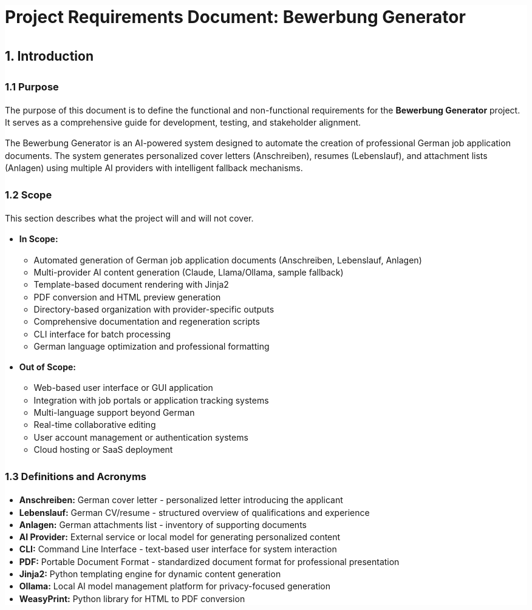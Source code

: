 # Project Requirements Document: Bewerbung Generator

## 1. Introduction

### 1.1 Purpose
The purpose of this document is to define the functional and non-functional requirements for the **Bewerbung Generator** project. It serves as a comprehensive guide for development, testing, and stakeholder alignment.



The Bewerbung Generator is an AI-powered system designed to automate the creation of professional German job application documents. The system generates personalized cover letters (Anschreiben), resumes (Lebenslauf), and attachment lists (Anlagen) using multiple AI providers with intelligent fallback mechanisms.

### 1.2 Scope
This section describes what the project will and will not cover.



* **In Scope:** 
  - Automated generation of German job application documents (Anschreiben, Lebenslauf, Anlagen)
  - Multi-provider AI content generation (Claude, Llama/Ollama, sample fallback)
  - Template-based document rendering with Jinja2
  - PDF conversion and HTML preview generation
  - Directory-based organization with provider-specific outputs
  - Comprehensive documentation and regeneration scripts
  - CLI interface for batch processing
  - German language optimization and professional formatting

* **Out of Scope:** 
  - Web-based user interface or GUI application
  - Integration with job portals or application tracking systems
  - Multi-language support beyond German
  - Real-time collaborative editing
  - User account management or authentication systems
  - Cloud hosting or SaaS deployment

### 1.3 Definitions and Acronyms



* **Anschreiben:** German cover letter - personalized letter introducing the applicant
* **Lebenslauf:** German CV/resume - structured overview of qualifications and experience
* **Anlagen:** German attachments list - inventory of supporting documents
* **AI Provider:** External service or local model for generating personalized content
* **CLI:** Command Line Interface - text-based user interface for system interaction
* **PDF:** Portable Document Format - standardized document format for professional presentation
* **Jinja2:** Python templating engine for dynamic content generation
* **Ollama:** Local AI model management platform for privacy-focused generation
* **WeasyPrint:** Python library for HTML to PDF conversion
